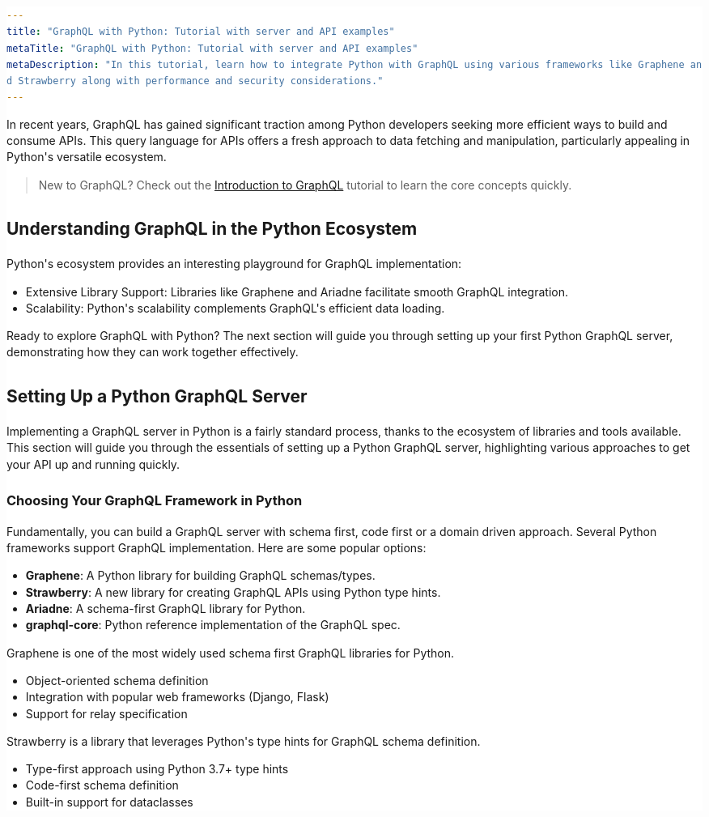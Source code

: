 ```yaml
---
title: "GraphQL with Python: Tutorial with server and API examples"
metaTitle: "GraphQL with Python: Tutorial with server and API examples"
metaDescription: "In this tutorial, learn how to integrate Python with GraphQL using various frameworks like Graphene and Strawberry along with performance and security considerations."
---
```


In recent years, GraphQL has gained significant traction among Python developers seeking more efficient ways to build and consume APIs. This query language for APIs offers a fresh approach to data fetching and manipulation, particularly appealing in Python's versatile ecosystem.

> New to GraphQL? Check out the [Introduction to GraphQL](https://hasura.io/learn/graphql/intro-graphql/introduction/) tutorial to learn the core concepts quickly.

## Understanding GraphQL in the Python Ecosystem

Python's ecosystem provides an interesting playground for GraphQL implementation:

- Extensive Library Support: Libraries like Graphene and Ariadne facilitate smooth GraphQL integration.
- Scalability: Python's scalability complements GraphQL's efficient data loading.

Ready to explore GraphQL with Python? The next section will guide you through setting up your first Python GraphQL server, demonstrating how they can work together effectively.

## Setting Up a Python GraphQL Server

Implementing a GraphQL server in Python is a fairly standard process, thanks to the ecosystem of libraries and tools available. This section will guide you through the essentials of setting up a Python GraphQL server, highlighting various approaches to get your API up and running quickly.

### Choosing Your GraphQL Framework in Python

Fundamentally, you can build a GraphQL server with schema first, code first or a domain driven approach. Several Python frameworks support GraphQL implementation. Here are some popular options:

- **Graphene**: A Python library for building GraphQL schemas/types.
- **Strawberry**: A new library for creating GraphQL APIs using Python type hints.
- **Ariadne**: A schema-first GraphQL library for Python.
- **graphql-core**: Python reference implementation of the GraphQL spec.

Graphene is one of the most widely used schema first GraphQL libraries for Python. 

- Object-oriented schema definition
- Integration with popular web frameworks (Django, Flask)
- Support for relay specification

Strawberry is a library that leverages Python's type hints for GraphQL schema definition.

- Type-first approach using Python 3.7+ type hints
- Code-first schema definition
- Built-in support for dataclasses
